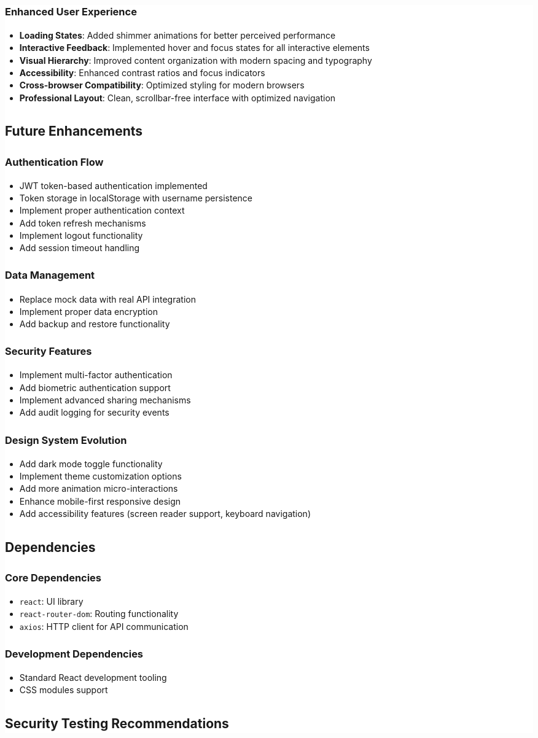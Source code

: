### Enhanced User Experience
- **Loading States**: Added shimmer animations for better perceived performance
- **Interactive Feedback**: Implemented hover and focus states for all interactive elements
- **Visual Hierarchy**: Improved content organization with modern spacing and typography
- **Accessibility**: Enhanced contrast ratios and focus indicators
- **Cross-browser Compatibility**: Optimized styling for modern browsers
- **Professional Layout**: Clean, scrollbar-free interface with optimized navigation

## Future Enhancements

### Authentication Flow
- JWT token-based authentication implemented
- Token storage in localStorage with username persistence
- Implement proper authentication context
- Add token refresh mechanisms
- Implement logout functionality
- Add session timeout handling

### Data Management
- Replace mock data with real API integration
- Implement proper data encryption
- Add backup and restore functionality

### Security Features
- Implement multi-factor authentication
- Add biometric authentication support
- Implement advanced sharing mechanisms
- Add audit logging for security events

### Design System Evolution
- Add dark mode toggle functionality
- Implement theme customization options
- Add more animation micro-interactions
- Enhance mobile-first responsive design
- Add accessibility features (screen reader support, keyboard navigation)

## Dependencies

### Core Dependencies
- `react`: UI library
- `react-router-dom`: Routing functionality
- `axios`: HTTP client for API communication

### Development Dependencies
- Standard React development tooling
- CSS modules support

## Security Testing Recommendations
